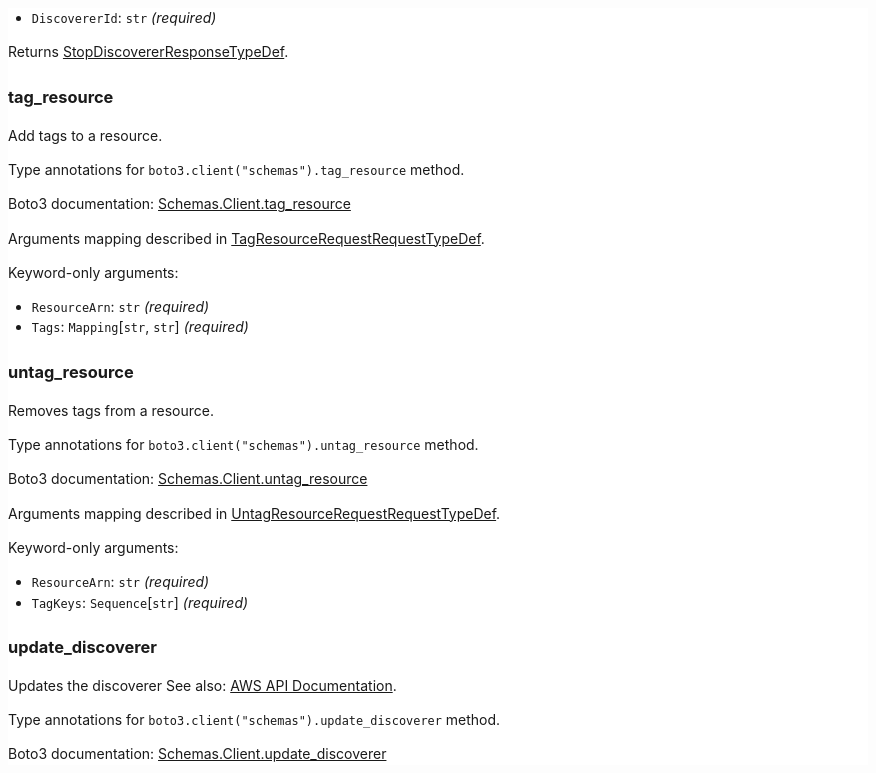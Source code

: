 - `DiscovererId`: `str` *(required)*

Returns
[StopDiscovererResponseTypeDef](./type_defs.md#stopdiscovererresponsetypedef).

<a id="tag\_resource"></a>

### tag_resource

Add tags to a resource.

Type annotations for `boto3.client("schemas").tag_resource` method.

Boto3 documentation:
[Schemas.Client.tag_resource](https://boto3.amazonaws.com/v1/documentation/api/latest/reference/services/schemas.html#Schemas.Client.tag_resource)

Arguments mapping described in
[TagResourceRequestRequestTypeDef](./type_defs.md#tagresourcerequestrequesttypedef).

Keyword-only arguments:

- `ResourceArn`: `str` *(required)*
- `Tags`: `Mapping`\[`str`, `str`\] *(required)*

<a id="untag\_resource"></a>

### untag_resource

Removes tags from a resource.

Type annotations for `boto3.client("schemas").untag_resource` method.

Boto3 documentation:
[Schemas.Client.untag_resource](https://boto3.amazonaws.com/v1/documentation/api/latest/reference/services/schemas.html#Schemas.Client.untag_resource)

Arguments mapping described in
[UntagResourceRequestRequestTypeDef](./type_defs.md#untagresourcerequestrequesttypedef).

Keyword-only arguments:

- `ResourceArn`: `str` *(required)*
- `TagKeys`: `Sequence`\[`str`\] *(required)*

<a id="update\_discoverer"></a>

### update_discoverer

Updates the discoverer See also:
[AWS API Documentation](https://docs.aws.amazon.com/goto/WebAPI/schemas-2019-12-02/UpdateDiscoverer).

Type annotations for `boto3.client("schemas").update_discoverer` method.

Boto3 documentation:
[Schemas.Client.update_discoverer](https://boto3.amazonaws.com/v1/documentation/api/latest/reference/services/schemas.html#Schemas.Client.update_discoverer)
